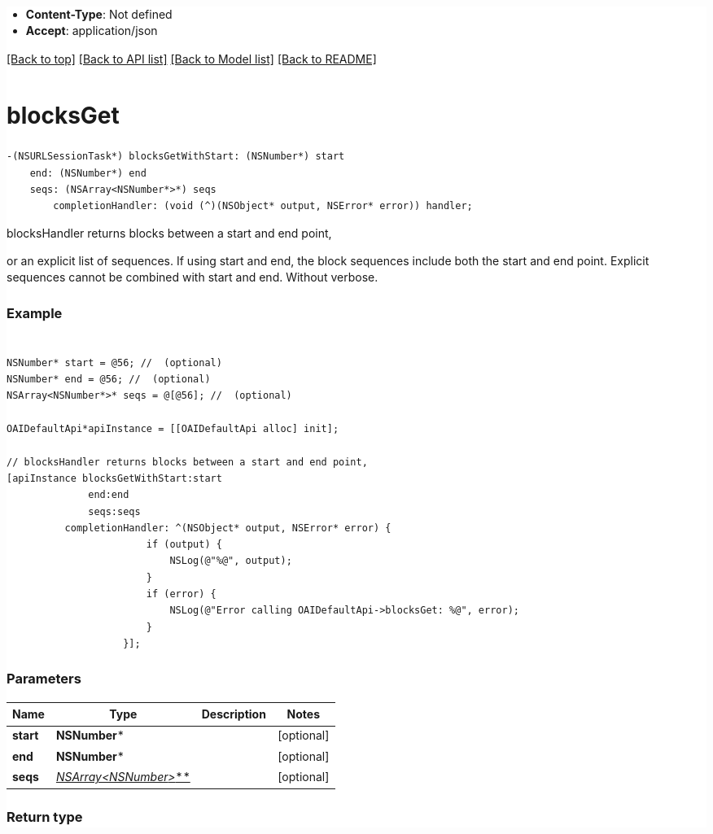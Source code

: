  - **Content-Type**: Not defined
 - **Accept**: application/json

[[Back to top]](#) [[Back to API list]](../README.md#documentation-for-api-endpoints) [[Back to Model list]](../README.md#documentation-for-models) [[Back to README]](../README.md)

# **blocksGet**
```objc
-(NSURLSessionTask*) blocksGetWithStart: (NSNumber*) start
    end: (NSNumber*) end
    seqs: (NSArray<NSNumber*>*) seqs
        completionHandler: (void (^)(NSObject* output, NSError* error)) handler;
```

blocksHandler returns blocks between a start and end point,

or an explicit list of sequences. If using start and end, the block sequences include both the start and end point. Explicit sequences cannot be combined with start and end. Without verbose.

### Example 
```objc

NSNumber* start = @56; //  (optional)
NSNumber* end = @56; //  (optional)
NSArray<NSNumber*>* seqs = @[@56]; //  (optional)

OAIDefaultApi*apiInstance = [[OAIDefaultApi alloc] init];

// blocksHandler returns blocks between a start and end point,
[apiInstance blocksGetWithStart:start
              end:end
              seqs:seqs
          completionHandler: ^(NSObject* output, NSError* error) {
                        if (output) {
                            NSLog(@"%@", output);
                        }
                        if (error) {
                            NSLog(@"Error calling OAIDefaultApi->blocksGet: %@", error);
                        }
                    }];
```

### Parameters

Name | Type | Description  | Notes
------------- | ------------- | ------------- | -------------
 **start** | **NSNumber***|  | [optional] 
 **end** | **NSNumber***|  | [optional] 
 **seqs** | [**NSArray&lt;NSNumber*&gt;***](NSNumber*.md)|  | [optional] 

### Return type
